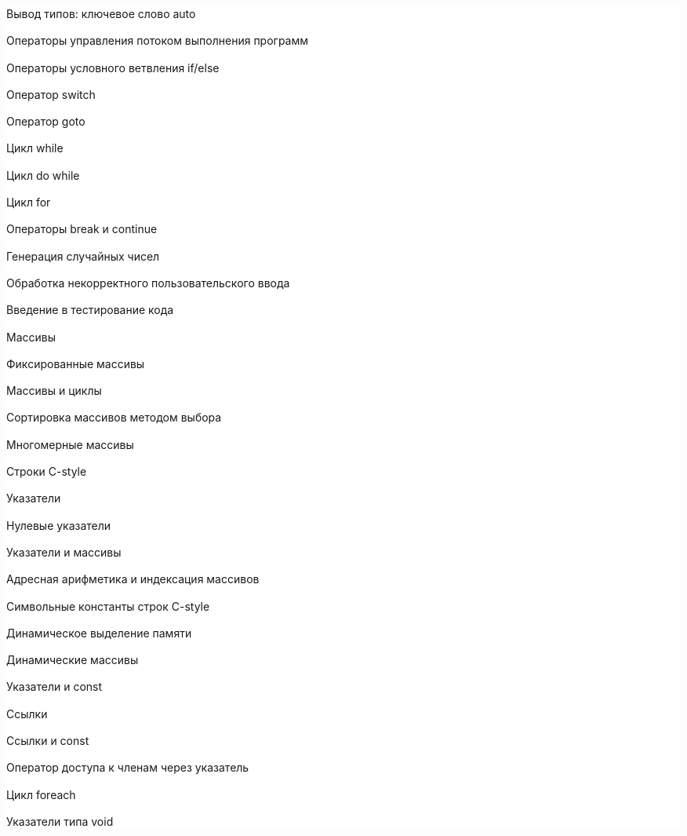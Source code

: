 Вывод типов: ключевое слово auto




Операторы управления потоком выполнения программ

Операторы условного ветвления if/else

Оператор switch

Оператор goto

Цикл while

Цикл do while

Цикл for

Операторы break и continue

Генерация случайных чисел

Обработка некорректного пользовательского ввода

Введение в тестирование кода




Массивы

Фиксированные массивы

Массивы и циклы

Сортировка массивов методом выбора

Многомерные массивы

Строки C-style

Указатели

Нулевые указатели

Указатели и массивы

Адресная арифметика и индексация массивов

Символьные константы строк C-style

Динамическое выделение памяти

Динамические массивы

Указатели и const

Ссылки

Ссылки и const

Оператор доступа к членам через указатель

Цикл foreach

Указатели типа void
